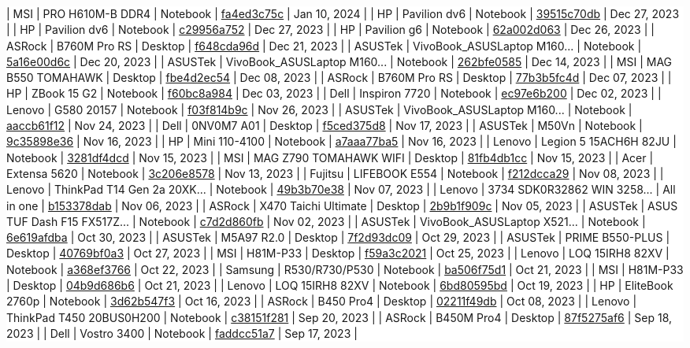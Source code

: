 | MSI           | PRO H610M-B DDR4            | Notebook    | [fa4ed3c75c](https://linux-hardware.org/?probe=fa4ed3c75c) | Jan 10, 2024 |
| HP            | Pavilion dv6                | Notebook    | [39515c70db](https://linux-hardware.org/?probe=39515c70db) | Dec 27, 2023 |
| HP            | Pavilion dv6                | Notebook    | [c29956a752](https://linux-hardware.org/?probe=c29956a752) | Dec 27, 2023 |
| HP            | Pavilion g6                 | Notebook    | [62a002d063](https://linux-hardware.org/?probe=62a002d063) | Dec 26, 2023 |
| ASRock        | B760M Pro RS                | Desktop     | [f648cda96d](https://linux-hardware.org/?probe=f648cda96d) | Dec 21, 2023 |
| ASUSTek       | VivoBook_ASUSLaptop M160... | Notebook    | [5a16e00d6c](https://linux-hardware.org/?probe=5a16e00d6c) | Dec 20, 2023 |
| ASUSTek       | VivoBook_ASUSLaptop M160... | Notebook    | [262bfe0585](https://linux-hardware.org/?probe=262bfe0585) | Dec 14, 2023 |
| MSI           | MAG B550 TOMAHAWK           | Desktop     | [fbe4d2ec54](https://linux-hardware.org/?probe=fbe4d2ec54) | Dec 08, 2023 |
| ASRock        | B760M Pro RS                | Desktop     | [77b3b5fc4d](https://linux-hardware.org/?probe=77b3b5fc4d) | Dec 07, 2023 |
| HP            | ZBook 15 G2                 | Notebook    | [f60bc8a984](https://linux-hardware.org/?probe=f60bc8a984) | Dec 03, 2023 |
| Dell          | Inspiron 7720               | Notebook    | [ec97e6b200](https://linux-hardware.org/?probe=ec97e6b200) | Dec 02, 2023 |
| Lenovo        | G580 20157                  | Notebook    | [f03f814b9c](https://linux-hardware.org/?probe=f03f814b9c) | Nov 26, 2023 |
| ASUSTek       | VivoBook_ASUSLaptop M160... | Notebook    | [aaccb61f12](https://linux-hardware.org/?probe=aaccb61f12) | Nov 24, 2023 |
| Dell          | 0NV0M7 A01                  | Desktop     | [f5ced375d8](https://linux-hardware.org/?probe=f5ced375d8) | Nov 17, 2023 |
| ASUSTek       | M50Vn                       | Notebook    | [9c35898e36](https://linux-hardware.org/?probe=9c35898e36) | Nov 16, 2023 |
| HP            | Mini 110-4100               | Notebook    | [a7aaa77ba5](https://linux-hardware.org/?probe=a7aaa77ba5) | Nov 16, 2023 |
| Lenovo        | Legion 5 15ACH6H 82JU       | Notebook    | [3281df4dcd](https://linux-hardware.org/?probe=3281df4dcd) | Nov 15, 2023 |
| MSI           | MAG Z790 TOMAHAWK WIFI      | Desktop     | [81fb4db1cc](https://linux-hardware.org/?probe=81fb4db1cc) | Nov 15, 2023 |
| Acer          | Extensa 5620                | Notebook    | [3c206e8578](https://linux-hardware.org/?probe=3c206e8578) | Nov 13, 2023 |
| Fujitsu       | LIFEBOOK E554               | Notebook    | [f212dcca29](https://linux-hardware.org/?probe=f212dcca29) | Nov 08, 2023 |
| Lenovo        | ThinkPad T14 Gen 2a 20XK... | Notebook    | [49b3b70e38](https://linux-hardware.org/?probe=49b3b70e38) | Nov 07, 2023 |
| Lenovo        | 3734 SDK0R32862 WIN 3258... | All in one  | [b153378dab](https://linux-hardware.org/?probe=b153378dab) | Nov 06, 2023 |
| ASRock        | X470 Taichi Ultimate        | Desktop     | [2b9b1f909c](https://linux-hardware.org/?probe=2b9b1f909c) | Nov 05, 2023 |
| ASUSTek       | ASUS TUF Dash F15 FX517Z... | Notebook    | [c7d2d860fb](https://linux-hardware.org/?probe=c7d2d860fb) | Nov 02, 2023 |
| ASUSTek       | VivoBook_ASUSLaptop X521... | Notebook    | [6e619afdba](https://linux-hardware.org/?probe=6e619afdba) | Oct 30, 2023 |
| ASUSTek       | M5A97 R2.0                  | Desktop     | [7f2d93dc09](https://linux-hardware.org/?probe=7f2d93dc09) | Oct 29, 2023 |
| ASUSTek       | PRIME B550-PLUS             | Desktop     | [40769bf0a3](https://linux-hardware.org/?probe=40769bf0a3) | Oct 27, 2023 |
| MSI           | H81M-P33                    | Desktop     | [f59a3c2021](https://linux-hardware.org/?probe=f59a3c2021) | Oct 25, 2023 |
| Lenovo        | LOQ 15IRH8 82XV             | Notebook    | [a368ef3766](https://linux-hardware.org/?probe=a368ef3766) | Oct 22, 2023 |
| Samsung       | R530/R730/P530              | Notebook    | [ba506f75d1](https://linux-hardware.org/?probe=ba506f75d1) | Oct 21, 2023 |
| MSI           | H81M-P33                    | Desktop     | [04b9d686b6](https://linux-hardware.org/?probe=04b9d686b6) | Oct 21, 2023 |
| Lenovo        | LOQ 15IRH8 82XV             | Notebook    | [6bd80595bd](https://linux-hardware.org/?probe=6bd80595bd) | Oct 19, 2023 |
| HP            | EliteBook 2760p             | Notebook    | [3d62b547f3](https://linux-hardware.org/?probe=3d62b547f3) | Oct 16, 2023 |
| ASRock        | B450 Pro4                   | Desktop     | [02211f49db](https://linux-hardware.org/?probe=02211f49db) | Oct 08, 2023 |
| Lenovo        | ThinkPad T450 20BUS0H200    | Notebook    | [c38151f281](https://linux-hardware.org/?probe=c38151f281) | Sep 20, 2023 |
| ASRock        | B450M Pro4                  | Desktop     | [87f5275af6](https://linux-hardware.org/?probe=87f5275af6) | Sep 18, 2023 |
| Dell          | Vostro 3400                 | Notebook    | [faddcc51a7](https://linux-hardware.org/?probe=faddcc51a7) | Sep 17, 2023 |